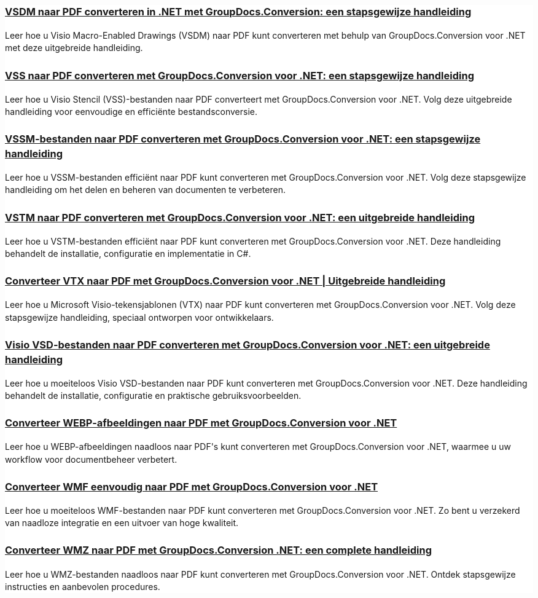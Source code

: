 ### [VSDM naar PDF converteren in .NET met GroupDocs.Conversion: een stapsgewijze handleiding](./convert-vsmd-to-pdf-groupdocs-conversion-dotnet/)
Leer hoe u Visio Macro-Enabled Drawings (VSDM) naar PDF kunt converteren met behulp van GroupDocs.Conversion voor .NET met deze uitgebreide handleiding.

### [VSS naar PDF converteren met GroupDocs.Conversion voor .NET: een stapsgewijze handleiding](./convert-vss-pdf-groupdocs-conversion-net/)
Leer hoe u Visio Stencil (VSS)-bestanden naar PDF converteert met GroupDocs.Conversion voor .NET. Volg deze uitgebreide handleiding voor eenvoudige en efficiënte bestandsconversie.

### [VSSM-bestanden naar PDF converteren met GroupDocs.Conversion voor .NET: een stapsgewijze handleiding](./convert-vssm-to-pdf-groupdocs-conversion/)
Leer hoe u VSSM-bestanden efficiënt naar PDF kunt converteren met GroupDocs.Conversion voor .NET. Volg deze stapsgewijze handleiding om het delen en beheren van documenten te verbeteren.

### [VSTM naar PDF converteren met GroupDocs.Conversion voor .NET: een uitgebreide handleiding](./convert-vstm-to-pdf-groupdocs-net/)
Leer hoe u VSTM-bestanden efficiënt naar PDF kunt converteren met GroupDocs.Conversion voor .NET. Deze handleiding behandelt de installatie, configuratie en implementatie in C#.

### [Converteer VTX naar PDF met GroupDocs.Conversion voor .NET | Uitgebreide handleiding](./convert-vtx-to-pdf-groupdocs-conversion-net/)
Leer hoe u Microsoft Visio-tekensjablonen (VTX) naar PDF kunt converteren met GroupDocs.Conversion voor .NET. Volg deze stapsgewijze handleiding, speciaal ontworpen voor ontwikkelaars.

### [Visio VSD-bestanden naar PDF converteren met GroupDocs.Conversion voor .NET: een uitgebreide handleiding](./convert-visio-vsdx-files-to-pdf-groupdocs-net/)
Leer hoe u moeiteloos Visio VSD-bestanden naar PDF kunt converteren met GroupDocs.Conversion voor .NET. Deze handleiding behandelt de installatie, configuratie en praktische gebruiksvoorbeelden.

### [Converteer WEBP-afbeeldingen naar PDF met GroupDocs.Conversion voor .NET](./convert-webp-images-to-pdf-groupdocs-net/)
Leer hoe u WEBP-afbeeldingen naadloos naar PDF's kunt converteren met GroupDocs.Conversion voor .NET, waarmee u uw workflow voor documentbeheer verbetert.

### [Converteer WMF eenvoudig naar PDF met GroupDocs.Conversion voor .NET](./convert-wmf-pdf-groupdocs-net/)
Leer hoe u moeiteloos WMF-bestanden naar PDF kunt converteren met GroupDocs.Conversion voor .NET. Zo bent u verzekerd van naadloze integratie en een uitvoer van hoge kwaliteit.

### [Converteer WMZ naar PDF met GroupDocs.Conversion .NET: een complete handleiding](./convert-wmz-to-pdf-groupdocs-conversion-net/)
Leer hoe u WMZ-bestanden naadloos naar PDF kunt converteren met GroupDocs.Conversion voor .NET. Ontdek stapsgewijze instructies en aanbevolen procedures.
